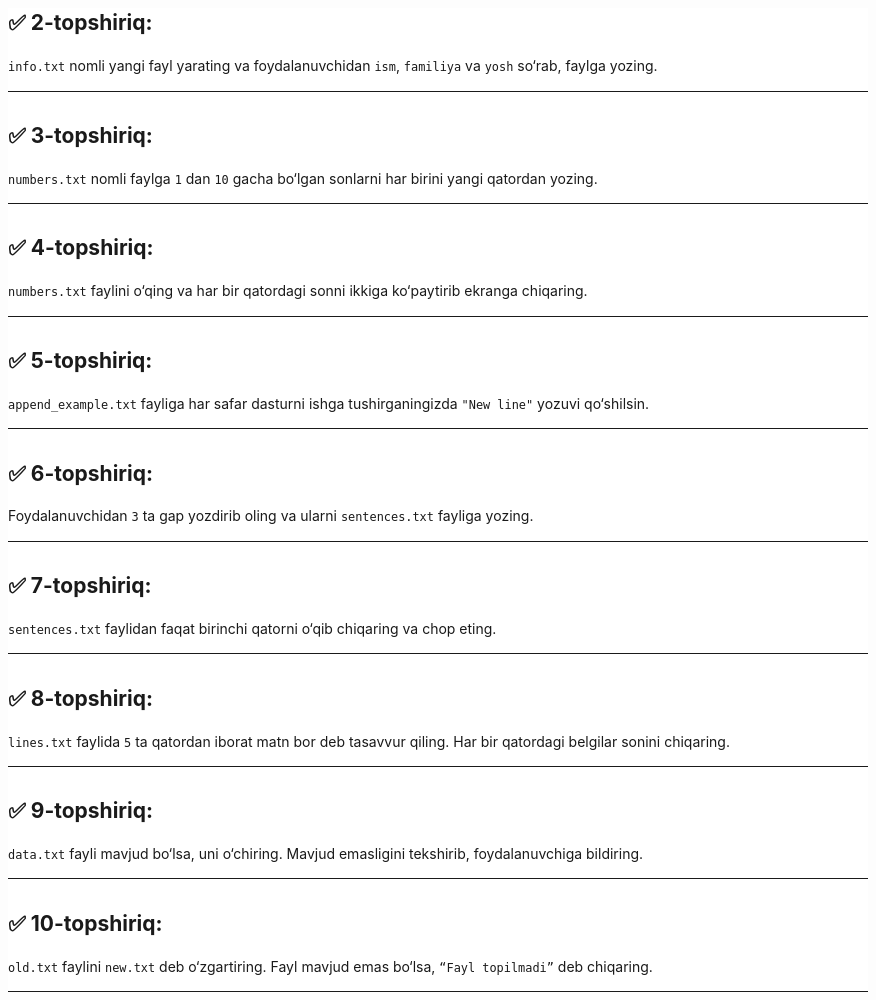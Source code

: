 ## ✅ 2-topshiriq:
`info.txt` nomli yangi fayl yarating va foydalanuvchidan `ism`, `familiya` va `yosh` so‘rab, faylga yozing.

---

## ✅ 3-topshiriq:
`numbers.txt` nomli faylga `1` dan `10` gacha bo‘lgan sonlarni har birini yangi qatordan yozing.

---

## ✅ 4-topshiriq:
`numbers.txt` faylini o‘qing va har bir qatordagi sonni ikkiga ko‘paytirib ekranga chiqaring.

---

## ✅ 5-topshiriq:
`append_example.txt` fayliga har safar dasturni ishga tushirganingizda `"New line"` yozuvi qo‘shilsin.

---

## ✅ 6-topshiriq:
Foydalanuvchidan `3` ta gap yozdirib oling va ularni `sentences.txt` fayliga yozing.

---

## ✅ 7-topshiriq:
`sentences.txt` faylidan faqat birinchi qatorni o‘qib chiqaring va chop eting.

---

## ✅ 8-topshiriq:
`lines.txt` faylida `5` ta qatordan iborat matn bor deb tasavvur qiling. Har bir qatordagi belgilar sonini chiqaring.

---

## ✅ 9-topshiriq:
`data.txt` fayli mavjud bo‘lsa, uni o‘chiring. Mavjud emasligini tekshirib, foydalanuvchiga bildiring.

---

## ✅ 10-topshiriq:
`old.txt` faylini `new.txt` deb o‘zgartiring. Fayl mavjud emas bo‘lsa, `“Fayl topilmadi”` deb chiqaring.

---